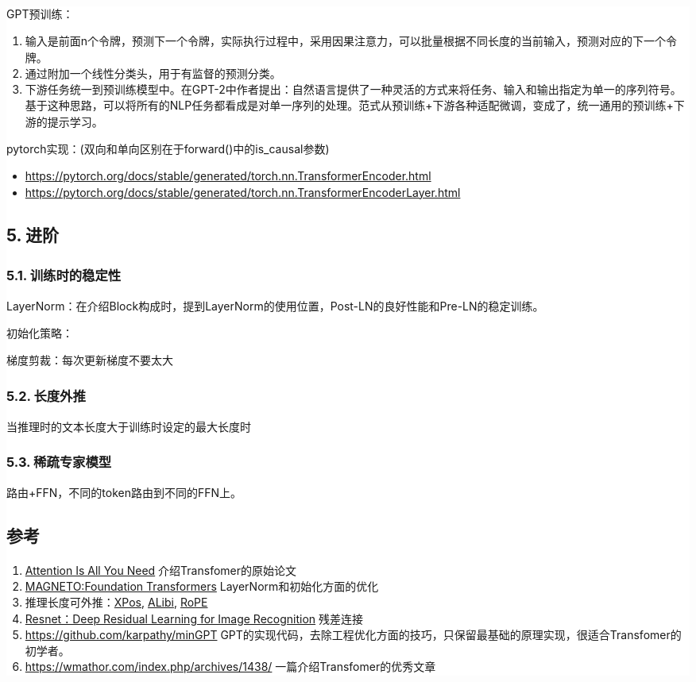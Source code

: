 GPT预训练：
1. 输入是前面n个令牌，预测下一个令牌，实际执行过程中，采用因果注意力，可以批量根据不同长度的当前输入，预测对应的下一个令牌。
2. 通过附加一个线性分类头，用于有监督的预测分类。
3. 下游任务统一到预训练模型中。在GPT-2中作者提出：自然语言提供了一种灵活的方式来将任务、输入和输出指定为单一的序列符号。基于这种思路，可以将所有的NLP任务都看成是对单一序列的处理。范式从预训练+下游各种适配微调，变成了，统一通用的预训练+下游的提示学习。

pytorch实现：(双向和单向区别在于forward()中的is_causal参数)
* https://pytorch.org/docs/stable/generated/torch.nn.TransformerEncoder.html
* https://pytorch.org/docs/stable/generated/torch.nn.TransformerEncoderLayer.html

## 5. 进阶
### 5.1. 训练时的稳定性
LayerNorm：在介绍Block构成时，提到LayerNorm的使用位置，Post-LN的良好性能和Pre-LN的稳定训练。

初始化策略：

梯度剪裁：每次更新梯度不要太大

### 5.2. 长度外推
当推理时的文本长度大于训练时设定的最大长度时

### 5.3. 稀疏专家模型
路由+FFN，不同的token路由到不同的FFN上。


## 参考
1. [Attention Is All You Need](../paper/nlp/transformer.md) 介绍Transfomer的原始论文
2. [MAGNETO:Foundation Transformers](../paper/Multimodal/MAGNETO.md) LayerNorm和初始化方面的优化
3. 推理长度可外推：[XPos](../paper/nlp/XPOS.md), [ALibi](../paper/nlp/Alibi.md), [RoPE](../paper/nlp/RoFormer.md)
4. [Resnet：Deep Residual Learning for Image Recognition](../paper/cnn/resnet.md) 残差连接
5. https://github.com/karpathy/minGPT  GPT的实现代码，去除工程优化方面的技巧，只保留最基础的原理实现，很适合Transfomer的初学者。
6. https://wmathor.com/index.php/archives/1438/ 一篇介绍Transfomer的优秀文章
